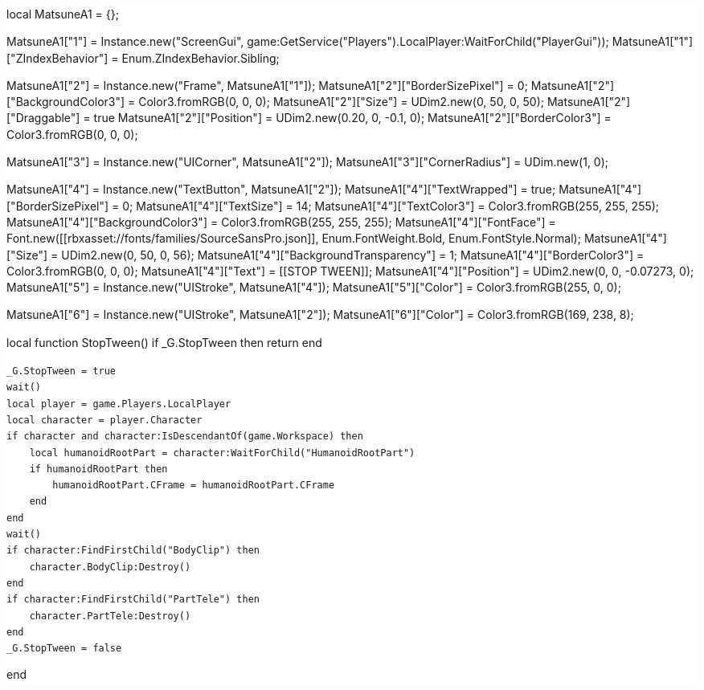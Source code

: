 local MatsuneA1 = {};

MatsuneA1["1"] = Instance.new("ScreenGui", game:GetService("Players").LocalPlayer:WaitForChild("PlayerGui"));
MatsuneA1["1"]["ZIndexBehavior"] = Enum.ZIndexBehavior.Sibling;

MatsuneA1["2"] = Instance.new("Frame", MatsuneA1["1"]);
MatsuneA1["2"]["BorderSizePixel"] = 0;
MatsuneA1["2"]["BackgroundColor3"] = Color3.fromRGB(0, 0, 0);
MatsuneA1["2"]["Size"] = UDim2.new(0, 50, 0, 50);
MatsuneA1["2"]["Draggable"] = true
MatsuneA1["2"]["Position"] = UDim2.new(0.20, 0, -0.1, 0);
MatsuneA1["2"]["BorderColor3"] = Color3.fromRGB(0, 0, 0);


MatsuneA1["3"] = Instance.new("UICorner", MatsuneA1["2"]);
MatsuneA1["3"]["CornerRadius"] = UDim.new(1, 0);

MatsuneA1["4"] = Instance.new("TextButton", MatsuneA1["2"]);
MatsuneA1["4"]["TextWrapped"] = true;
MatsuneA1["4"]["BorderSizePixel"] = 0;
MatsuneA1["4"]["TextSize"] = 14;
MatsuneA1["4"]["TextColor3"] = Color3.fromRGB(255, 255, 255);
MatsuneA1["4"]["BackgroundColor3"] = Color3.fromRGB(255, 255, 255);
MatsuneA1["4"]["FontFace"] = Font.new([[rbxasset://fonts/families/SourceSansPro.json]], Enum.FontWeight.Bold, Enum.FontStyle.Normal);
MatsuneA1["4"]["Size"] = UDim2.new(0, 50, 0, 56);
MatsuneA1["4"]["BackgroundTransparency"] = 1;
MatsuneA1["4"]["BorderColor3"] = Color3.fromRGB(0, 0, 0);
MatsuneA1["4"]["Text"] = [[STOP TWEEN]];
MatsuneA1["4"]["Position"] = UDim2.new(0, 0, -0.07273, 0);
MatsuneA1["5"] = Instance.new("UIStroke", MatsuneA1["4"]);
MatsuneA1["5"]["Color"] = Color3.fromRGB(255, 0, 0);

MatsuneA1["6"] = Instance.new("UIStroke", MatsuneA1["2"]);
MatsuneA1["6"]["Color"] = Color3.fromRGB(169, 238, 8);

local function StopTween()
    if _G.StopTween then
        return
    end
    
    _G.StopTween = true
    wait()
    local player = game.Players.LocalPlayer
    local character = player.Character
    if character and character:IsDescendantOf(game.Workspace) then
        local humanoidRootPart = character:WaitForChild("HumanoidRootPart")
        if humanoidRootPart then
            humanoidRootPart.CFrame = humanoidRootPart.CFrame
        end
    end
    wait()    
    if character:FindFirstChild("BodyClip") then
        character.BodyClip:Destroy()
    end
    if character:FindFirstChild("PartTele") then
        character.PartTele:Destroy()
    end
    _G.StopTween = false
end
